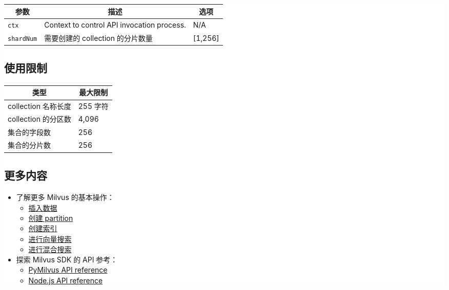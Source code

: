 

<table class="language-go">
	<thead>
        <tr>
            <th>参数</th>
            <th>描述</th>
            <th>选项</th>
        </tr>
	</thead>
	<tbody>
        <tr>
            <td><code>ctx</code></td>
            <td>Context to control API invocation process.</td>
            <td>N/A</td>
        </tr>
        <tr>
            <td><code>shardNum</code></td>
            <td>需要创建的 collection 的分片数量</td>
            <td>[1,256]</td>
        </tr>
    </tbody>
</table>




## 使用限制

| 类型                | 最大限制 |
| ------------------- | -------- |
| collection 名称长度 | 255 字符 |
| collection 的分区数 | 4,096    |
| 集合的字段数        | 256      |
| 集合的分片数        | 256      |



## 更多内容

- 了解更多 Milvus 的基本操作：
  - [插入数据](insert_data.md)
  - [创建 partition](create_partition.md)
  - [创建索引](build_index.md)
  - [进行向量搜索](search.md)
  - [进行混合搜索](hybridsearch.md)
- 探索 Milvus SDK 的 API 参考：
  - [PyMilvus API reference](/api-reference/pymilvus/v{{var.milvus_python_sdk_version}}/tutorial.html)
  - [Node.js API reference](/api-reference/node/v{{var.milvus_node_sdk_version}}/tutorial.html)
